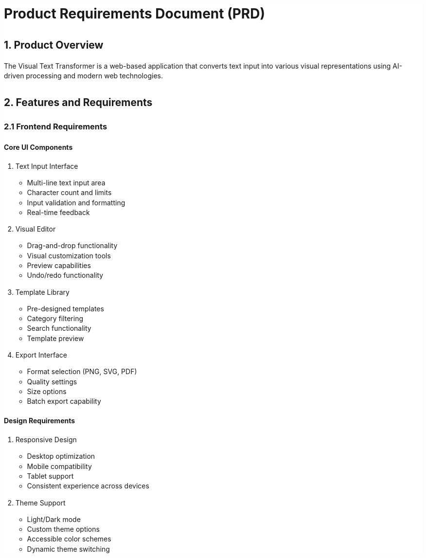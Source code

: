 # Product Requirements Document (PRD)

## 1. Product Overview

The Visual Text Transformer is a web-based application that converts text input into various visual representations using AI-driven processing and modern web technologies.

## 2. Features and Requirements

### 2.1 Frontend Requirements

#### Core UI Components

1. Text Input Interface

   - Multi-line text input area
   - Character count and limits
   - Input validation and formatting
   - Real-time feedback

2. Visual Editor

   - Drag-and-drop functionality
   - Visual customization tools
   - Preview capabilities
   - Undo/redo functionality

3. Template Library

   - Pre-designed templates
   - Category filtering
   - Search functionality
   - Template preview

4. Export Interface
   - Format selection (PNG, SVG, PDF)
   - Quality settings
   - Size options
   - Batch export capability

#### Design Requirements

1. Responsive Design

   - Desktop optimization
   - Mobile compatibility
   - Tablet support
   - Consistent experience across devices

2. Theme Support

   - Light/Dark mode
   - Custom theme options
   - Accessible color schemes
   - Dynamic theme switching
